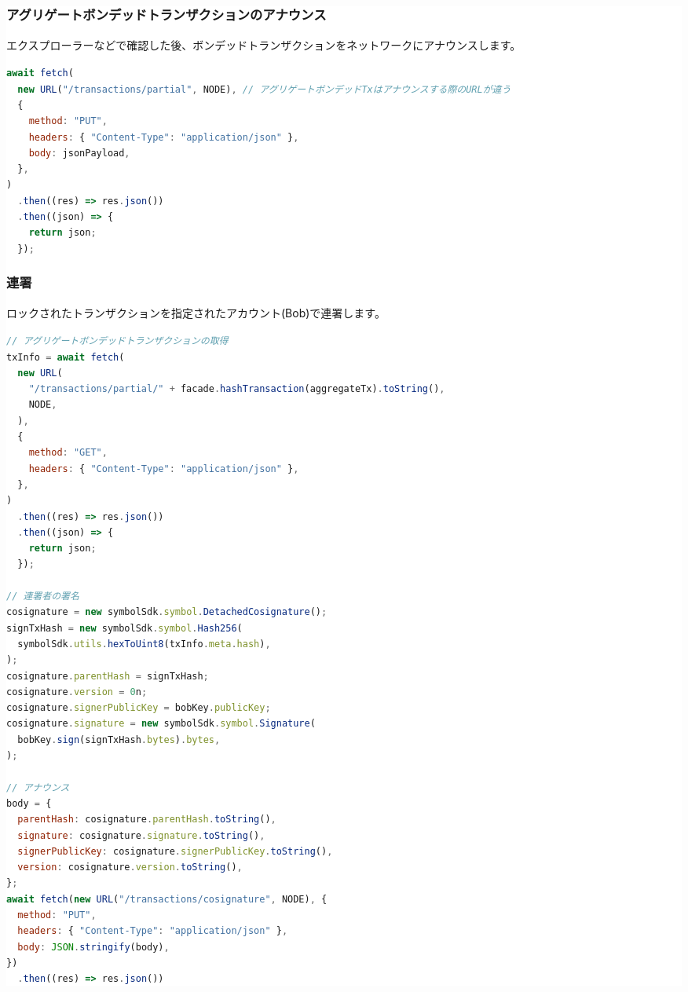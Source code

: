 ### アグリゲートボンデッドトランザクションのアナウンス

エクスプローラーなどで確認した後、ボンデッドトランザクションをネットワークにアナウンスします。

```js
await fetch(
  new URL("/transactions/partial", NODE), // アグリゲートボンデッドTxはアナウンスする際のURLが違う
  {
    method: "PUT",
    headers: { "Content-Type": "application/json" },
    body: jsonPayload,
  },
)
  .then((res) => res.json())
  .then((json) => {
    return json;
  });
```

### 連署

ロックされたトランザクションを指定されたアカウント(Bob)で連署します。

```js
// アグリゲートボンデッドトランザクションの取得
txInfo = await fetch(
  new URL(
    "/transactions/partial/" + facade.hashTransaction(aggregateTx).toString(),
    NODE,
  ),
  {
    method: "GET",
    headers: { "Content-Type": "application/json" },
  },
)
  .then((res) => res.json())
  .then((json) => {
    return json;
  });

// 連署者の署名
cosignature = new symbolSdk.symbol.DetachedCosignature();
signTxHash = new symbolSdk.symbol.Hash256(
  symbolSdk.utils.hexToUint8(txInfo.meta.hash),
);
cosignature.parentHash = signTxHash;
cosignature.version = 0n;
cosignature.signerPublicKey = bobKey.publicKey;
cosignature.signature = new symbolSdk.symbol.Signature(
  bobKey.sign(signTxHash.bytes).bytes,
);

// アナウンス
body = {
  parentHash: cosignature.parentHash.toString(),
  signature: cosignature.signature.toString(),
  signerPublicKey: cosignature.signerPublicKey.toString(),
  version: cosignature.version.toString(),
};
await fetch(new URL("/transactions/cosignature", NODE), {
  method: "PUT",
  headers: { "Content-Type": "application/json" },
  body: JSON.stringify(body),
})
  .then((res) => res.json())
```